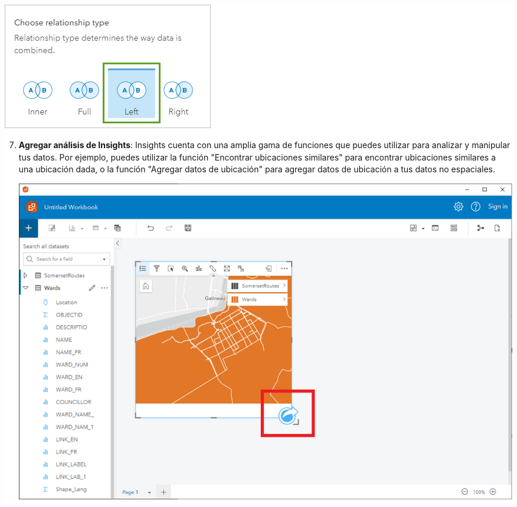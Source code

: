    ![insights_6c](imagesFR/insights/insights_6c.PNG)

7. **Agregar análisis de Insights**: Insights cuenta con una amplia gama de funciones que puedes utilizar para analizar y manipular tus datos. Por ejemplo, puedes utilizar la función "Encontrar ubicaciones similares" para encontrar ubicaciones similares a una ubicación dada, o la función "Agregar datos de ubicación" para agregar datos de ubicación a tus datos no espaciales.

   ![insights_7](imagesFR/insights/insights_7.PNG)